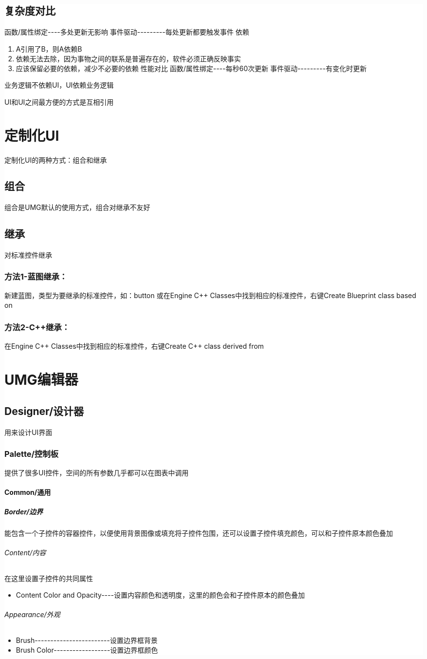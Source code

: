 ## 复杂度对比
函数/属性绑定----多处更新无影响
事件驱动---------每处更新都要触发事件
依赖
1. A引用了B，则A依赖B
2. 依赖无法去除，因为事物之间的联系是普遍存在的，软件必须正确反映事实
3. 应该保留必要的依赖，减少不必要的依赖
性能对比
函数/属性绑定----每秒60次更新
事件驱动---------有变化时更新

业务逻辑不依赖UI，UI依赖业务逻辑

UI和UI之间最方便的方式是互相引用


# 定制化UI
定制化UI的两种方式：组合和继承
## 组合
组合是UMG默认的使用方式，组合对继承不友好
## 继承
对标准控件继承
### 方法1-蓝图继承：
新建蓝图，类型为要继承的标准控件，如：button
或在Engine C++ Classes中找到相应的标准控件，右键Create Blueprint class based on
### 方法2-C++继承：
在Engine C++ Classes中找到相应的标准控件，右键Create C++ class derived from


# UMG编辑器
## Designer/设计器
用来设计UI界面
### Palette/控制板
提供了很多UI控件，空间的所有参数几乎都可以在图表中调用
#### Common/通用
##### Border/边界
能包含一个子控件的容器控件，以便使用背景图像或填充将子控件包围，还可以设置子控件填充颜色，可以和子控件原本颜色叠加
###### Content/内容
在这里设置子控件的共同属性
- Content Color and Opacity----设置内容颜色和透明度，这里的颜色会和子控件原本的颜色叠加
###### Appearance/外观
- Brush------------------------设置边界框背景
- Brush Color------------------设置边界框颜色
